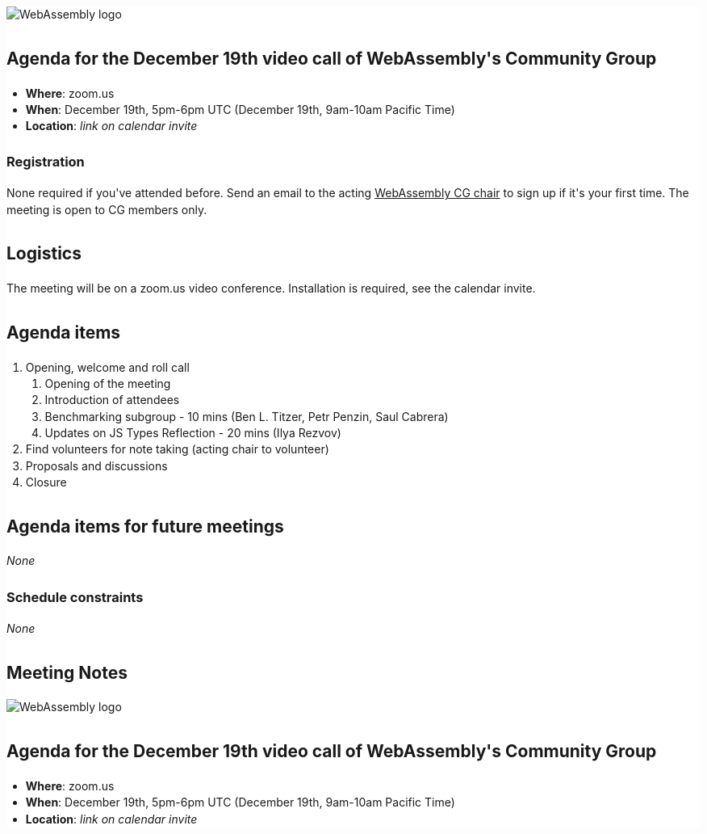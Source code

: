 ![WebAssembly logo](/images/WebAssembly.png)

## Agenda for the December 19th video call of WebAssembly's Community Group

- **Where**: zoom.us
- **When**: December 19th, 5pm-6pm UTC (December 19th, 9am-10am Pacific Time)
- **Location**: *link on calendar invite*

### Registration

None required if you've attended before. Send an email to the acting [WebAssembly CG chair](mailto:webassembly-cg-chair@chromium.org)
to sign up if it's your first time. The meeting is open to CG members only.

## Logistics

The meeting will be on a zoom.us video conference.
Installation is required, see the calendar invite.

## Agenda items

1. Opening, welcome and roll call
    1. Opening of the meeting
    1. Introduction of attendees
    2. Benchmarking subgroup - 10 mins (Ben L. Titzer, Petr Penzin, Saul Cabrera)
    3. Updates on JS Types Reflection - 20 mins (Ilya Rezvov)
1. Find volunteers for note taking (acting chair to volunteer)
1. Proposals and discussions
1. Closure

## Agenda items for future meetings

*None*

### Schedule constraints

*None*

## Meeting Notes

![WebAssembly logo](/images/WebAssembly.png)

## Agenda for the December 19th video call of WebAssembly's Community Group

- **Where**: zoom.us
- **When**: December 19th, 5pm-6pm UTC (December 19th, 9am-10am Pacific Time)
- **Location**: *link on calendar invite*
